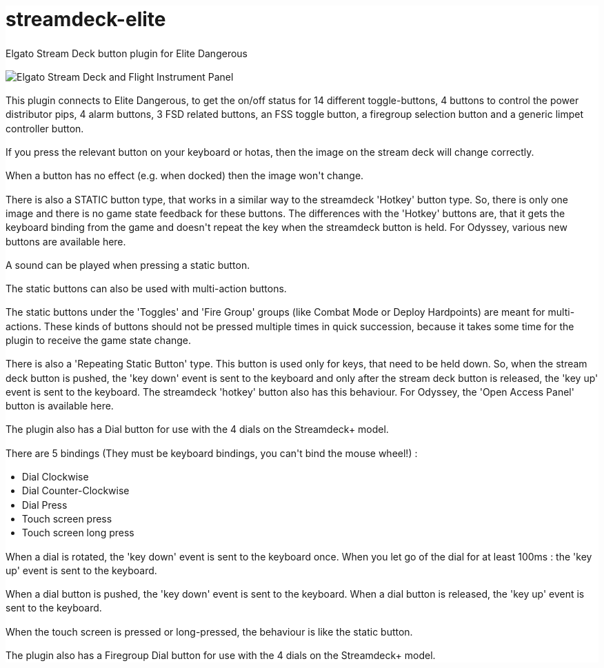 # streamdeck-elite
Elgato Stream Deck button plugin for Elite Dangerous

![Elgato Stream Deck and Flight Instrument Panel](https://i.imgur.com/bE2ODlF.jpg)

This plugin connects to Elite Dangerous, to get the on/off status for 14 different toggle-buttons, 
4 buttons to control the power distributor pips, 4 alarm buttons, 3 FSD related buttons, an FSS toggle button, a firegroup selection button and a generic limpet controller button.

If you press the relevant button on your keyboard or hotas, then the image on the stream deck will change correctly.

When a button has no effect (e.g. when docked) then the image won't change.

There is also a STATIC button type, that works in a similar way to the streamdeck 'Hotkey' button type.
So, there is only one image and there is no game state feedback for these buttons.
The differences with the 'Hotkey' buttons are, that it gets the keyboard binding from the game and doesn't repeat the key when the streamdeck button is held.
For Odyssey, various new buttons are available here.

A sound can be played when pressing a static button.

The static buttons can also be used with multi-action buttons.

The static buttons under the 'Toggles' and 'Fire Group' groups (like Combat Mode or Deploy Hardpoints) are meant for multi-actions. 
These kinds of buttons should not be pressed multiple times in quick succession, because it takes some time for the plugin to receive the game state change.

There is also a 'Repeating Static Button' type. This button is used only for keys, that need to be held down.
So, when the stream deck button is pushed, the 'key down' event is sent to the keyboard
and only after the stream deck button is released, the 'key up' event is sent to the keyboard.
The streamdeck 'hotkey' button also has this behaviour.
For Odyssey, the 'Open Access Panel' button is available here.

The plugin also has a Dial button for use with the 4 dials on the Streamdeck+ model.

There are 5 bindings (They must be keyboard bindings, you can't bind the mouse wheel!) :

- Dial Clockwise
- Dial Counter-Clockwise
- Dial Press
- Touch screen press
- Touch screen long press

When a dial is rotated, the 'key down' event is sent to the keyboard once. 
When you let go of the dial for at least 100ms : the 'key up' event is sent to the keyboard. 

When a dial button is pushed, the 'key down' event is sent to the keyboard. 
When a dial button is released, the 'key up' event is sent to the keyboard. 

When the touch screen is pressed or long-pressed, the behaviour is like the static button.

The plugin also has a Firegroup Dial button for use with the 4 dials on the Streamdeck+ model.
